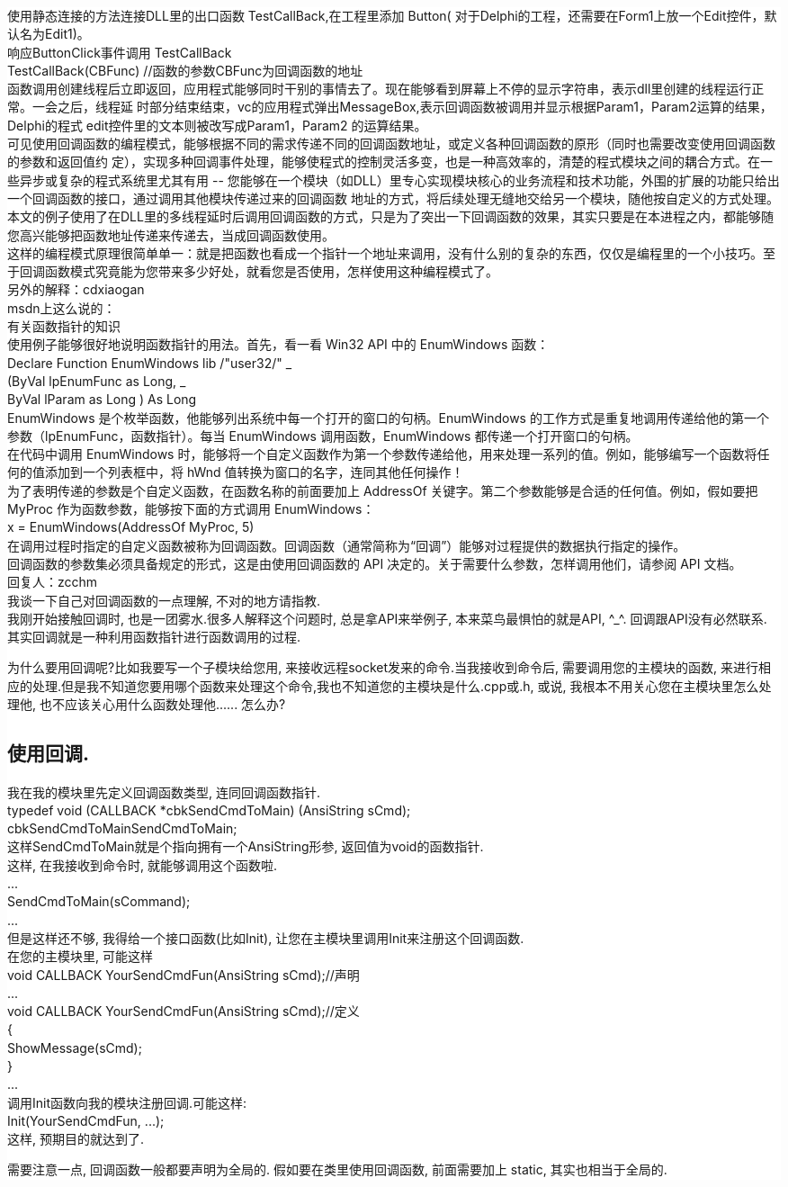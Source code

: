 使用静态连接的方法连接DLL里的出口函数 TestCallBack,在工程里添加 Button( 对于Delphi的工程，还需要在Form1上放一个Edit控件，默认名为Edit1)。  
响应ButtonClick事件调用 TestCallBack  
TestCallBack(CBFunc) //函数的参数CBFunc为回调函数的地址  
函数调用创建线程后立即返回，应用程式能够同时干别的事情去了。现在能够看到屏幕上不停的显示字符串，表示dll里创建的线程运行正常。一会之后，线程延 时部分结束结束，vc的应用程式弹出MessageBox,表示回调函数被调用并显示根据Param1，Param2运算的结果，Delphi的程式 edit控件里的文本则被改写成Param1，Param2 的运算结果。  
可见使用回调函数的编程模式，能够根据不同的需求传递不同的回调函数地址，或定义各种回调函数的原形（同时也需要改变使用回调函数的参数和返回值约 定），实现多种回调事件处理，能够使程式的控制灵活多变，也是一种高效率的，清楚的程式模块之间的耦合方式。在一些异步或复杂的程式系统里尤其有用 -- 您能够在一个模块（如DLL）里专心实现模块核心的业务流程和技术功能，外围的扩展的功能只给出一个回调函数的接口，通过调用其他模块传递过来的回调函数 地址的方式，将后续处理无缝地交给另一个模块，随他按自定义的方式处理。  
本文的例子使用了在DLL里的多线程延时后调用回调函数的方式，只是为了突出一下回调函数的效果，其实只要是在本进程之内，都能够随您高兴能够把函数地址传递来传递去，当成回调函数使用。  
这样的编程模式原理很简单单一：就是把函数也看成一个指针一个地址来调用，没有什么别的复杂的东西，仅仅是编程里的一个小技巧。至于回调函数模式究竟能为您带来多少好处，就看您是否使用，怎样使用这种编程模式了。  
另外的解释：cdxiaogan  
msdn上这么说的：  
有关函数指针的知识  
使用例子能够很好地说明函数指针的用法。首先，看一看 Win32 API 中的 EnumWindows 函数：  
	Declare Function EnumWindows lib /"user32/" _  
	(ByVal lpEnumFunc as Long, _  
	ByVal lParam as Long ) As Long  
EnumWindows 是个枚举函数，他能够列出系统中每一个打开的窗口的句柄。EnumWindows 的工作方式是重复地调用传递给他的第一个参数（lpEnumFunc，函数指针）。每当 EnumWindows 调用函数，EnumWindows 都传递一个打开窗口的句柄。  
在代码中调用 EnumWindows 时，能够将一个自定义函数作为第一个参数传递给他，用来处理一系列的值。例如，能够编写一个函数将任何的值添加到一个列表框中，将 hWnd 值转换为窗口的名字，连同其他任何操作！  
为了表明传递的参数是个自定义函数，在函数名称的前面要加上 AddressOf 关键字。第二个参数能够是合适的任何值。例如，假如要把 MyProc 作为函数参数，能够按下面的方式调用 EnumWindows：  
	x = EnumWindows(AddressOf MyProc, 5)  
在调用过程时指定的自定义函数被称为回调函数。回调函数（通常简称为&ldquo;回调&rdquo;）能够对过程提供的数据执行指定的操作。  
回调函数的参数集必须具备规定的形式，这是由使用回调函数的 API 决定的。关于需要什么参数，怎样调用他们，请参阅 API 文档。  
回复人：zcchm  
我谈一下自己对回调函数的一点理解, 不对的地方请指教.  
我刚开始接触回调时, 也是一团雾水.很多人解释这个问题时, 总是拿API来举例子, 本来菜鸟最惧怕的就是API, ^_^. 回调跟API没有必然联系.  
其实回调就是一种利用函数指针进行函数调用的过程.  
  
为什么要用回调呢?比如我要写一个子模块给您用, 来接收远程socket发来的命令.当我接收到命令后, 需要调用您的主模块的函数, 来进行相应的处理.但是我不知道您要用哪个函数来处理这个命令,我也不知道您的主模块是什么.cpp或.h, 或说, 我根本不用关心您在主模块里怎么处理他, 也不应该关心用什么函数处理他...... 怎么办?  
  
  
  
## 使用回调.  
我在我的模块里先定义回调函数类型, 连同回调函数指针.  
	typedef void (CALLBACK *cbkSendCmdToMain) (AnsiString sCmd);  
	cbkSendCmdToMainSendCmdToMain;  
这样SendCmdToMain就是个指向拥有一个AnsiString形参, 返回值为void的函数指针.  
这样, 在我接收到命令时, 就能够调用这个函数啦.  
	...  
	SendCmdToMain(sCommand);  
	...  
但是这样还不够, 我得给一个接口函数(比如Init), 让您在主模块里调用Init来注册这个回调函数.  
在您的主模块里, 可能这样  
	void CALLBACK YourSendCmdFun(AnsiString sCmd);//声明  
	...  
	void CALLBACK YourSendCmdFun(AnsiString sCmd);//定义  
	{  
		ShowMessage(sCmd);  
	}  
	...  
调用Init函数向我的模块注册回调.可能这样:  
	Init(YourSendCmdFun, ...);  
这样, 预期目的就达到了.  
  
需要注意一点, 回调函数一般都要声明为全局的. 假如要在类里使用回调函数, 前面需要加上 static, 其实也相当于全局的.  

  

